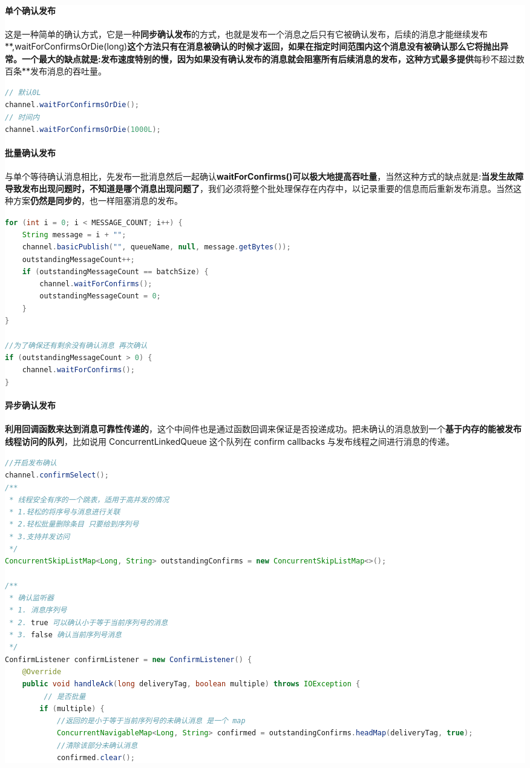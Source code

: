 #### 单个确认发布

这是一种简单的确认方式，它是一种**同步确认发布**的方式，也就是发布一个消息之后只有它被确认发布，后续的消息才能继续发布**,waitForConfirmsOrDie(long)**这个方法只有在消息被确认的时候才返回，如果在指定时间范围内这个消息没有被确认那么它将抛出异常。一个最大的缺点就是:**发布速度特别的慢**，因为如果没有确认发布的消息就会阻塞所有后续消息的发布，这种方式最多提供**每秒不超过数百条**发布消息的吞吐量。

```java
// 默认0L
channel.waitForConfirmsOrDie();
// 时间内
channel.waitForConfirmsOrDie(1000L);
```

#### 批量确认发布

与单个等待确认消息相比，先发布一批消息然后一起确认**waitForConfirms()**可以**极大地提高吞吐量**，当然这种方式的缺点就是:**当发生故障导致发布出现问题时，不知道是哪个消息出现问题了**，我们必须将整个批处理保存在内存中，以记录重要的信息而后重新发布消息。当然这种方案**仍然是同步的**，也一样阻塞消息的发布。

```java
for (int i = 0; i < MESSAGE_COUNT; i++) {
    String message = i + "";
    channel.basicPublish("", queueName, null, message.getBytes());
    outstandingMessageCount++;
    if (outstandingMessageCount == batchSize) {
        channel.waitForConfirms();
        outstandingMessageCount = 0;
    }
}

//为了确保还有剩余没有确认消息 再次确认
if (outstandingMessageCount > 0) {
    channel.waitForConfirms();
}
```

#### 异步确认发布

**利用回调函数来达到消息可靠性传递的**，这个中间件也是通过函数回调来保证是否投递成功。把未确认的消息放到一个**基于内存的能被发布线程访问的队列**，比如说用 ConcurrentLinkedQueue 这个队列在 confirm callbacks 与发布线程之间进行消息的传递。

```java
//开启发布确认
channel.confirmSelect();
/**
 * 线程安全有序的一个跳表，适用于高并发的情况
 * 1.轻松的将序号与消息进行关联
 * 2.轻松批量删除条目 只要给到序列号
 * 3.支持并发访问
 */
ConcurrentSkipListMap<Long, String> outstandingConfirms = new ConcurrentSkipListMap<>();

/**
 * 确认监听器
 * 1. 消息序列号
 * 2. true 可以确认小于等于当前序列号的消息
 * 3. false 确认当前序列号消息
 */
ConfirmListener confirmListener = new ConfirmListener() {
    @Override
    public void handleAck(long deliveryTag, boolean multiple) throws IOException {
         // 是否批量
    	if (multiple) {
       	 	//返回的是小于等于当前序列号的未确认消息 是一个 map
        	ConcurrentNavigableMap<Long, String> confirmed = outstandingConfirms.headMap(deliveryTag, true);
      	 	//清除该部分未确认消息
       		confirmed.clear();
```